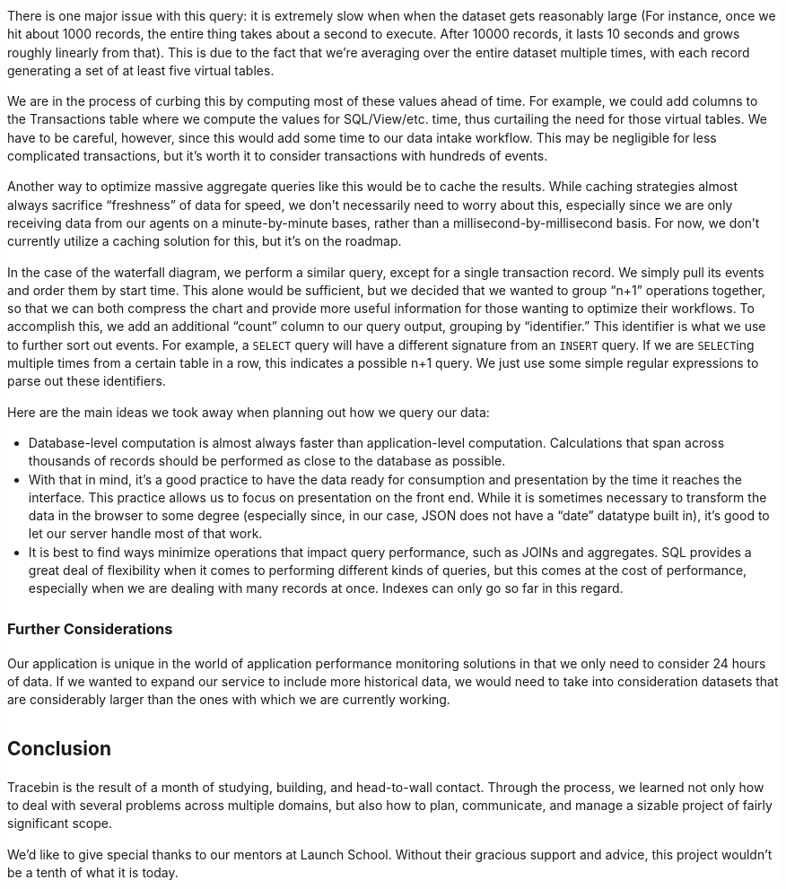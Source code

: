 There is one major issue with this query: it is extremely slow when when the dataset gets reasonably large (For instance, once we hit about 1000 records, the entire thing takes about a second to execute. After 10000 records, it lasts 10 seconds and grows roughly linearly from that). This is due to the fact that we’re averaging over the entire dataset multiple times, with each record generating a set of at least five virtual tables.

We are in the process of curbing this by computing most of these values ahead of time. For example, we could add columns to the Transactions table where we compute the values for SQL/View/etc. time, thus curtailing the need for those virtual tables. We have to be careful, however, since this would add some time to our data intake workflow. This may be negligible for less complicated transactions, but it’s worth it to consider transactions with hundreds of events.

Another way to optimize massive aggregate queries like this would be to cache the results. While caching strategies almost always sacrifice “freshness” of data for speed, we don’t necessarily need to worry about this, especially since we are only receiving data from our agents on a minute-by-minute bases, rather than a millisecond-by-millisecond basis. For now, we don’t currently utilize a caching solution for this, but it’s on the roadmap.

In the case of the waterfall diagram, we perform a similar query, except for a single transaction record. We simply pull its events and order them by start time. This alone would be sufficient, but we decided that we wanted to group “n+1” operations together, so that we can both compress the chart and provide more useful information for those wanting to optimize their workflows. To accomplish this, we add an additional “count” column to our query output, grouping by “identifier.” This identifier is what we use to further sort out events. For example, a `SELECT` query will have a different signature from an `INSERT` query. If we are `SELECT`ing multiple times from a certain table in a row, this indicates a possible n+1 query. We just use some simple regular expressions to parse out these identifiers.

Here are the main ideas we took away when planning out how we query our data:

- Database-level computation is almost always faster than application-level computation. Calculations that span across thousands of records should be performed as close to the database as possible.
- With that in mind, it’s a good practice to have the data ready for consumption and presentation by the time it reaches the interface. This practice allows us to focus on presentation on the front end. While it is sometimes necessary to transform the data in the browser to some degree (especially since, in our case, JSON does not have a “date” datatype built in), it’s good to let our server handle most of that work.
- It is best to find ways minimize operations that impact query performance, such as JOINs and aggregates. SQL provides a great deal of flexibility when it comes to performing different kinds of queries, but this comes at the cost of performance, especially when we are dealing with many records at once. Indexes can only go so far in this regard.

### Further Considerations
Our application is unique in the world of application performance monitoring solutions in that we only need to consider 24 hours of data. If we wanted to expand our service to include more historical data, we would need to take into consideration datasets that are considerably larger than the ones with which we are currently working.

## Conclusion
Tracebin is the result of a month of studying, building, and head-to-wall contact. Through the process, we learned not only how to deal with several problems across multiple domains, but also how to plan, communicate, and manage a sizable project of fairly significant scope.

We’d like to give special thanks to our mentors at Launch School. Without their gracious support and advice, this project wouldn’t be a tenth of what it is today.
